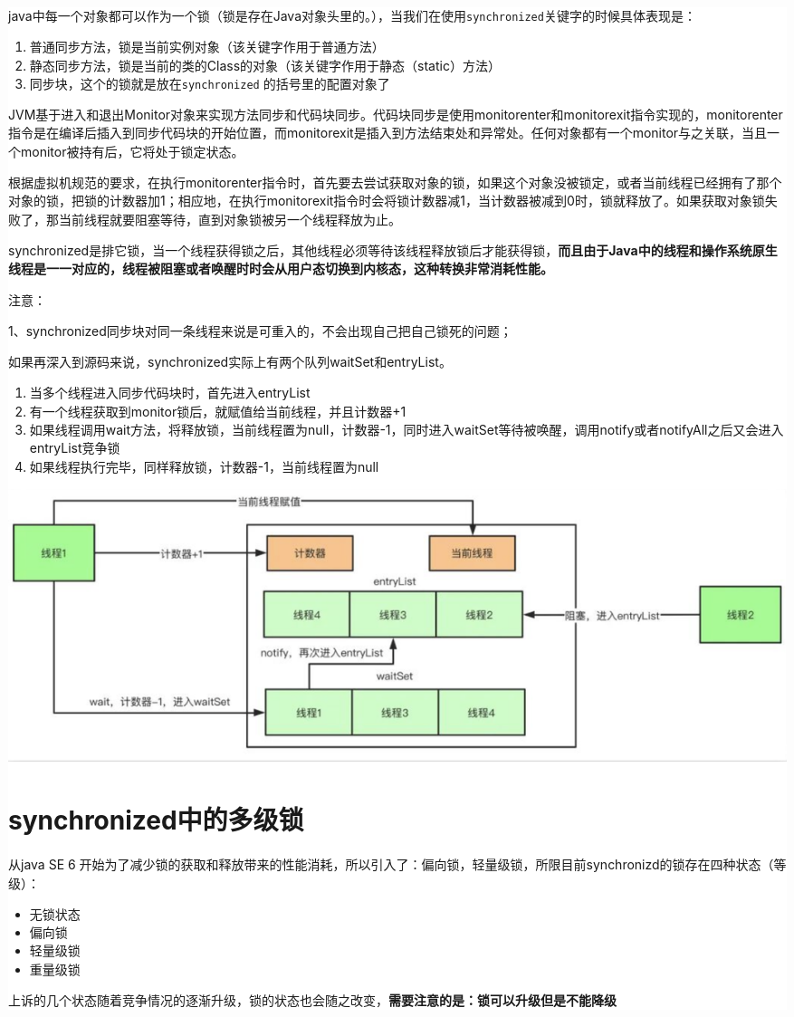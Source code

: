 

java中每一个对象都可以作为一个锁（锁是存在Java对象头里的。），当我们在使用`synchronized`关键字的时候具体表现是：

1. 普通同步方法，锁是当前实例对象（该关键字作用于普通方法）
2. 静态同步方法，锁是当前的类的Class的对象（该关键字作用于静态（static）方法）
3. 同步块，这个的锁就是放在`synchronized` 的括号里的配置对象了

JVM基于进入和退出Monitor对象来实现方法同步和代码块同步。代码块同步是使用monitorenter和monitorexit指令实现的，monitorenter指令是在编译后插入到同步代码块的开始位置，而monitorexit是插入到方法结束处和异常处。任何对象都有一个monitor与之关联，当且一个monitor被持有后，它将处于锁定状态。

根据虚拟机规范的要求，在执行monitorenter指令时，首先要去尝试获取对象的锁，如果这个对象没被锁定，或者当前线程已经拥有了那个对象的锁，把锁的计数器加1；相应地，在执行monitorexit指令时会将锁计数器减1，当计数器被减到0时，锁就释放了。如果获取对象锁失败了，那当前线程就要阻塞等待，直到对象锁被另一个线程释放为止。

synchronized是排它锁，当一个线程获得锁之后，其他线程必须等待该线程释放锁后才能获得锁，**而且由于Java中的线程和操作系统原生线程是一一对应的，线程被阻塞或者唤醒时时会从用户态切换到内核态，这种转换非常消耗性能。**

注意：

1、synchronized同步块对同一条线程来说是可重入的，不会出现自己把自己锁死的问题；

如果再深入到源码来说，synchronized实际上有两个队列waitSet和entryList。

1. 当多个线程进入同步代码块时，首先进入entryList
2. 有一个线程获取到monitor锁后，就赋值给当前线程，并且计数器+1
3. 如果线程调用wait方法，将释放锁，当前线程置为null，计数器-1，同时进入waitSet等待被唤醒，调用notify或者notifyAll之后又会进入entryList竞争锁
4. 如果线程执行完毕，同样释放锁，计数器-1，当前线程置为null

![image-20220405120830291](assets/image-20220405120830291.png)

# synchronized中的多级锁

从java SE 6 开始为了减少锁的获取和释放带来的性能消耗，所以引入了：偏向锁，轻量级锁，所限目前synchronizd的锁存在四种状态（等级）：

* 无锁状态
* 偏向锁
* 轻量级锁
* 重量级锁

上诉的几个状态随着竞争情况的逐渐升级，锁的状态也会随之改变，**需要注意的是：锁可以升级但是不能降级**
